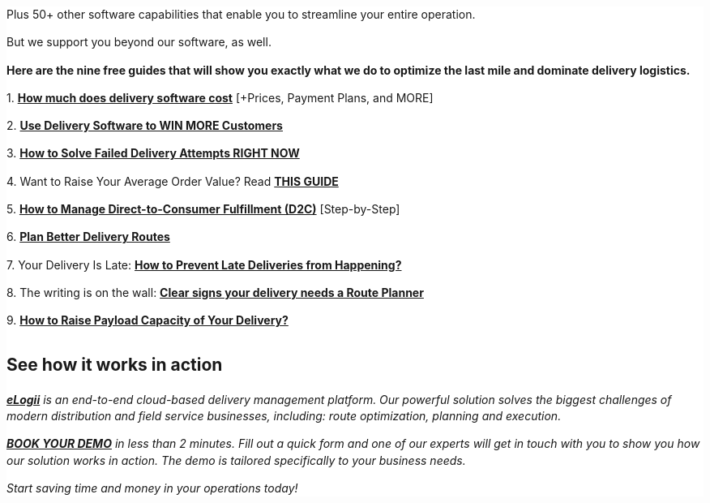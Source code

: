 Plus 50+ other software capabilities that enable you to streamline your entire operation.

But we support you beyond our software, as well.

**Here are the nine free guides that will show you exactly what we do to optimize the last mile and dominate delivery logistics.**

1\. [**How much does delivery software cost**](https://elogii.com/blog/delivery-management-software-cost/) \[+Prices, Payment Plans, and MORE\]

2\. [**Use Delivery Software to WIN MORE Customers**](https://elogii.com/blog/how-to-win-over-customers-with-delivery-management-software/)

3\. [**How to Solve Failed Delivery Attempts RIGHT NOW**](https://elogii.com/blog/delivery-attempt/)

4\. Want to Raise Your Average Order Value? Read [**THIS GUIDE**](https://elogii.com/blog/average-order-value/)

5\. [**How to Manage Direct-to-Consumer Fulfillment (D2C)**](https://elogii.com/blog/direct-to-consumer-fulfillment/) \[Step-by-Step\]

6\. [**Plan Better Delivery Routes**](https://elogii.com/blog/how-to-plan-better-delivery-routes/)

7\. Your Delivery Is Late: [**How to Prevent Late Deliveries from Happening?**](https://elogii.com/blog/how-to-prevent-late-deliveries/)

8\. The writing is on the wall: [**Clear signs your delivery needs a Route Planner**](https://elogii.com/blog/why-you-need-a-route-planner/)

9\. [**How to Raise Payload Capacity of Your Delivery?**](https://elogii.com/blog/payload-capacity/)

## See how it works in action

[**_eLogii_**](https://elogii.com/) _is an end-to-end cloud-based delivery management platform. Our powerful solution solves the biggest challenges of modern distribution and field service businesses, including: route optimization, planning and execution._

[**_BOOK YOUR DEMO_**](https://elogii.com/book-demo) _in less than 2 minutes. Fill out a quick form and one of our experts will get in touch with you to show you how our solution works in action. The demo is tailored specifically to your business needs._

_Start saving time and money in your operations today!_